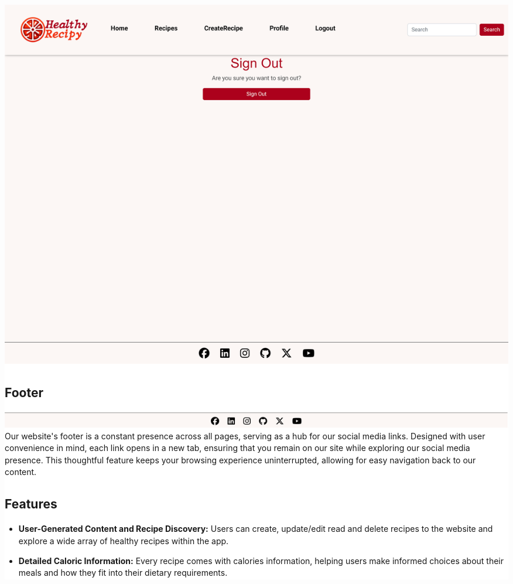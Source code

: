 ![Logout Page  Image](README_assets/images/login_logout/logout.png)


## Footer
![Footer Image](README_assets/images/homepage/footer.png)
Our website's footer is a constant presence across all pages, serving as a hub for our social media links. Designed with user convenience in mind, each link opens in a new tab, ensuring that you remain on our site while exploring our social media presence. This thoughtful feature keeps your browsing experience uninterrupted, allowing for easy navigation back to our content.


## Features

- **User-Generated Content and Recipe Discovery:** Users can create, update/edit read and delete recipes to the website  and explore a wide array of healthy recipes within the app.

- **Detailed Caloric Information:** Every recipe comes with calories information, helping users make informed choices about their meals and how they fit into their dietary requirements.

